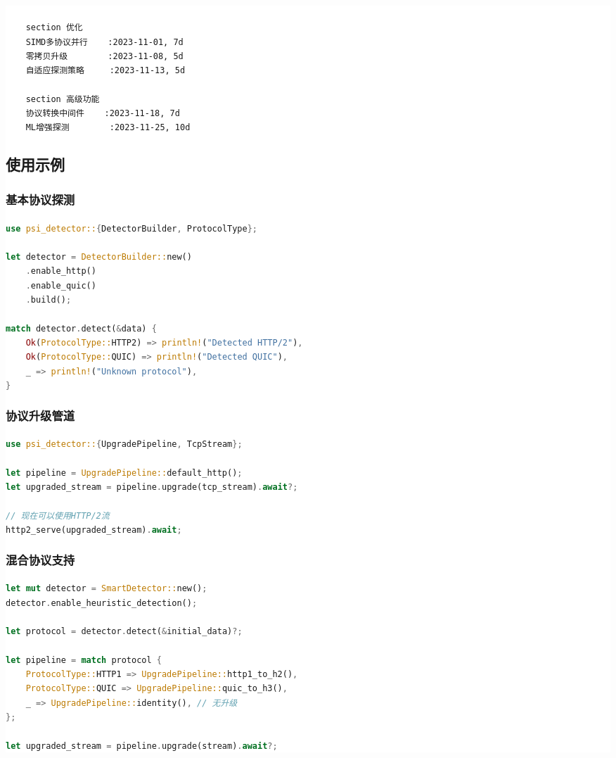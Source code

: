 ```mermaid
    
    section 优化
    SIMD多协议并行    :2023-11-01, 7d
    零拷贝升级        :2023-11-08, 5d
    自适应探测策略     :2023-11-13, 5d
    
    section 高级功能
    协议转换中间件    :2023-11-18, 7d
    ML增强探测        :2023-11-25, 10d
```

## 使用示例

### 基本协议探测
```rust
use psi_detector::{DetectorBuilder, ProtocolType};

let detector = DetectorBuilder::new()
    .enable_http()
    .enable_quic()
    .build();

match detector.detect(&data) {
    Ok(ProtocolType::HTTP2) => println!("Detected HTTP/2"),
    Ok(ProtocolType::QUIC) => println!("Detected QUIC"),
    _ => println!("Unknown protocol"),
}
```

### 协议升级管道
```rust
use psi_detector::{UpgradePipeline, TcpStream};

let pipeline = UpgradePipeline::default_http();
let upgraded_stream = pipeline.upgrade(tcp_stream).await?;

// 现在可以使用HTTP/2流
http2_serve(upgraded_stream).await;
```

### 混合协议支持
```rust
let mut detector = SmartDetector::new();
detector.enable_heuristic_detection();

let protocol = detector.detect(&initial_data)?;

let pipeline = match protocol {
    ProtocolType::HTTP1 => UpgradePipeline::http1_to_h2(),
    ProtocolType::QUIC => UpgradePipeline::quic_to_h3(),
    _ => UpgradePipeline::identity(), // 无升级
};

let upgraded_stream = pipeline.upgrade(stream).await?;
```
